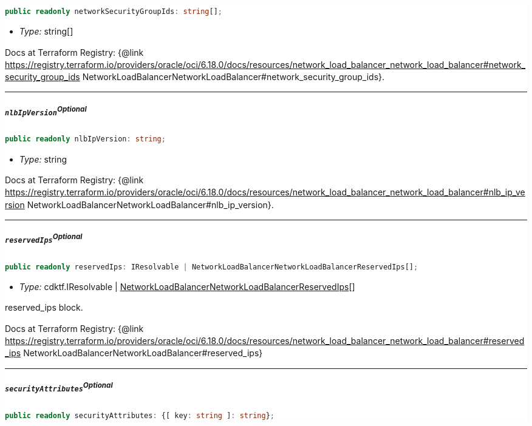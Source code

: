 ```typescript
public readonly networkSecurityGroupIds: string[];
```

- *Type:* string[]

Docs at Terraform Registry: {@link https://registry.terraform.io/providers/oracle/oci/6.18.0/docs/resources/network_load_balancer_network_load_balancer#network_security_group_ids NetworkLoadBalancerNetworkLoadBalancer#network_security_group_ids}.

---

##### `nlbIpVersion`<sup>Optional</sup> <a name="nlbIpVersion" id="rhizo-co-terraform-provider-oci.networkLoadBalancerNetworkLoadBalancer.NetworkLoadBalancerNetworkLoadBalancerConfig.property.nlbIpVersion"></a>

```typescript
public readonly nlbIpVersion: string;
```

- *Type:* string

Docs at Terraform Registry: {@link https://registry.terraform.io/providers/oracle/oci/6.18.0/docs/resources/network_load_balancer_network_load_balancer#nlb_ip_version NetworkLoadBalancerNetworkLoadBalancer#nlb_ip_version}.

---

##### `reservedIps`<sup>Optional</sup> <a name="reservedIps" id="rhizo-co-terraform-provider-oci.networkLoadBalancerNetworkLoadBalancer.NetworkLoadBalancerNetworkLoadBalancerConfig.property.reservedIps"></a>

```typescript
public readonly reservedIps: IResolvable | NetworkLoadBalancerNetworkLoadBalancerReservedIps[];
```

- *Type:* cdktf.IResolvable | <a href="#rhizo-co-terraform-provider-oci.networkLoadBalancerNetworkLoadBalancer.NetworkLoadBalancerNetworkLoadBalancerReservedIps">NetworkLoadBalancerNetworkLoadBalancerReservedIps</a>[]

reserved_ips block.

Docs at Terraform Registry: {@link https://registry.terraform.io/providers/oracle/oci/6.18.0/docs/resources/network_load_balancer_network_load_balancer#reserved_ips NetworkLoadBalancerNetworkLoadBalancer#reserved_ips}

---

##### `securityAttributes`<sup>Optional</sup> <a name="securityAttributes" id="rhizo-co-terraform-provider-oci.networkLoadBalancerNetworkLoadBalancer.NetworkLoadBalancerNetworkLoadBalancerConfig.property.securityAttributes"></a>

```typescript
public readonly securityAttributes: {[ key: string ]: string};
```
